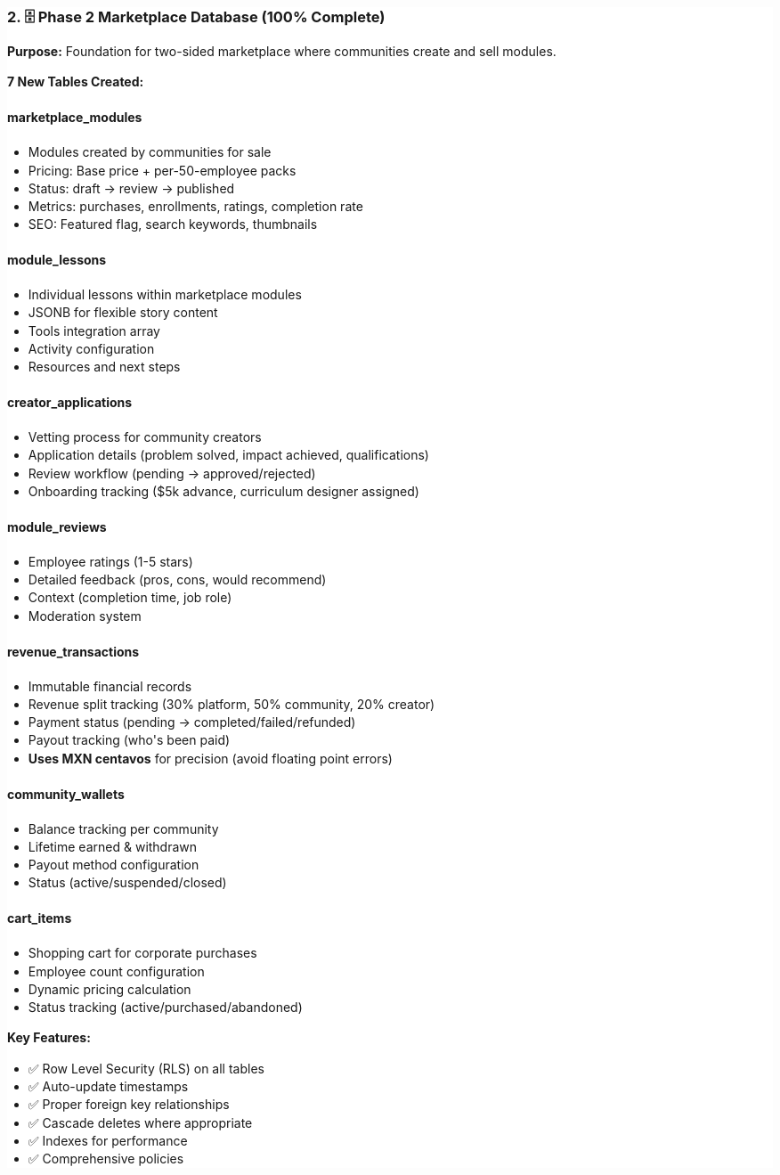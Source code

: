 
### 2. 🗄️ **Phase 2 Marketplace Database** (100% Complete)

**Purpose:** Foundation for two-sided marketplace where communities create and sell modules.

**7 New Tables Created:**

#### **marketplace_modules**
- Modules created by communities for sale
- Pricing: Base price + per-50-employee packs
- Status: draft → review → published
- Metrics: purchases, enrollments, ratings, completion rate
- SEO: Featured flag, search keywords, thumbnails

#### **module_lessons**
- Individual lessons within marketplace modules
- JSONB for flexible story content
- Tools integration array
- Activity configuration
- Resources and next steps

#### **creator_applications**
- Vetting process for community creators
- Application details (problem solved, impact achieved, qualifications)
- Review workflow (pending → approved/rejected)
- Onboarding tracking ($5k advance, curriculum designer assigned)

#### **module_reviews**
- Employee ratings (1-5 stars)
- Detailed feedback (pros, cons, would recommend)
- Context (completion time, job role)
- Moderation system

#### **revenue_transactions**
- Immutable financial records
- Revenue split tracking (30% platform, 50% community, 20% creator)
- Payment status (pending → completed/failed/refunded)
- Payout tracking (who's been paid)
- **Uses MXN centavos** for precision (avoid floating point errors)

#### **community_wallets**
- Balance tracking per community
- Lifetime earned & withdrawn
- Payout method configuration
- Status (active/suspended/closed)

#### **cart_items**
- Shopping cart for corporate purchases
- Employee count configuration
- Dynamic pricing calculation
- Status tracking (active/purchased/abandoned)

**Key Features:**
- ✅ Row Level Security (RLS) on all tables
- ✅ Auto-update timestamps
- ✅ Proper foreign key relationships
- ✅ Cascade deletes where appropriate
- ✅ Indexes for performance
- ✅ Comprehensive policies
